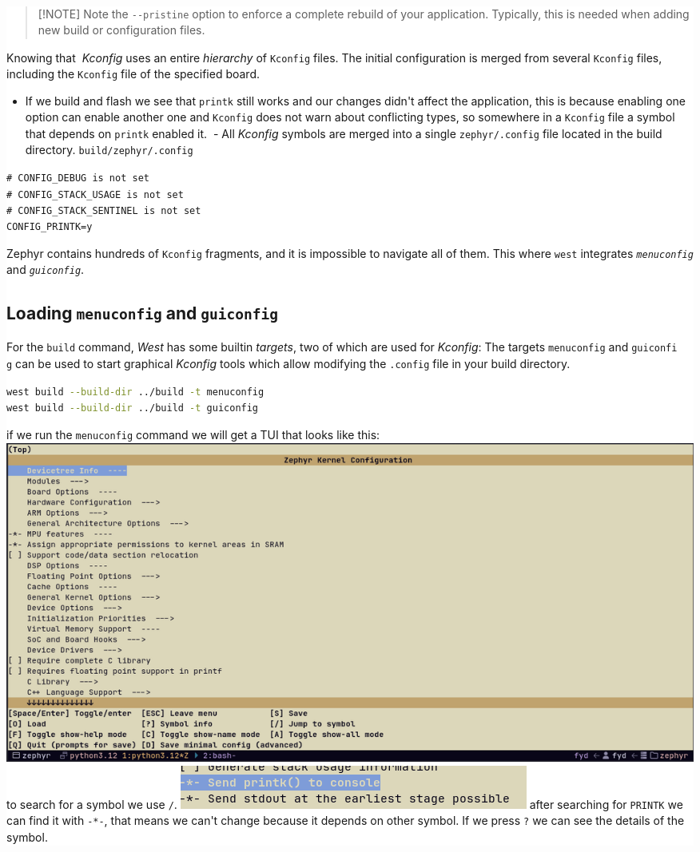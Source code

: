 > [!NOTE] Note
> the `--pristine` option to enforce a complete rebuild of your application. Typically, this is needed when adding new build or configuration files.

Knowing that  _Kconfig_ uses an entire _hierarchy_ of `Kconfig` files. The initial configuration is merged from several `Kconfig` files, including the `Kconfig` file of the specified board.
- If we build and flash we see that `printk` still works and our changes didn't affect the application, this is because enabling one option can enable another one and `Kconfig` does not warn about conflicting types, so somewhere in a `Kconfig` file a symbol that depends on `printk` enabled it.
 - All _Kconfig_ symbols are merged into a single `zephyr/.config` file located in the build directory.
`build/zephyr/.config`
```
# CONFIG_DEBUG is not set
# CONFIG_STACK_USAGE is not set
# CONFIG_STACK_SENTINEL is not set
CONFIG_PRINTK=y
```
Zephyr contains hundreds of `Kconfig` fragments, and it is impossible to navigate all of them.
This where `west` integrates *`menuconfig`* and *`guiconfig`*.
## Loading `menuconfig` and `guiconfig`
For the `build` command, _West_ has some builtin _targets_, two of which are used for _Kconfig_:
The targets `menuconfig` and `guiconfig` can be used to start graphical _Kconfig_ tools which allow modifying the `.config` file in your build directory.
```bash
west build --build-dir ../build -t menuconfig
west build --build-dir ../build -t guiconfig
```
if we run the `menuconfig` command we will get a TUI that looks like this:
![menuconf_1.png](./images/menuconf_1.png)
to search for a symbol we use `/`.
![menuconf_2.png](./images/menuconf_2.png)
after searching for `PRINTK` we can find it with `-*-`, that means we can't change because it depends on other symbol.
If we press `?` we can see the details of the symbol.